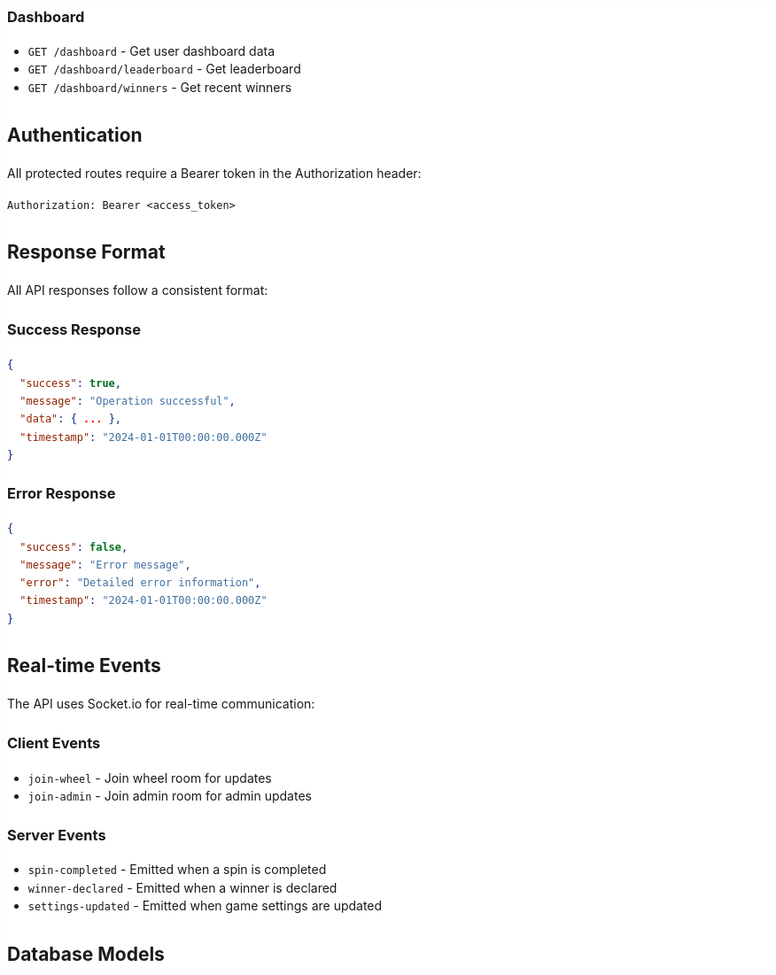 ### Dashboard
- `GET /dashboard` - Get user dashboard data
- `GET /dashboard/leaderboard` - Get leaderboard
- `GET /dashboard/winners` - Get recent winners

## Authentication

All protected routes require a Bearer token in the Authorization header:
```
Authorization: Bearer <access_token>
```

## Response Format

All API responses follow a consistent format:

### Success Response
```json
{
  "success": true,
  "message": "Operation successful",
  "data": { ... },
  "timestamp": "2024-01-01T00:00:00.000Z"
}
```

### Error Response
```json
{
  "success": false,
  "message": "Error message",
  "error": "Detailed error information",
  "timestamp": "2024-01-01T00:00:00.000Z"
}
```

## Real-time Events

The API uses Socket.io for real-time communication:

### Client Events
- `join-wheel` - Join wheel room for updates
- `join-admin` - Join admin room for admin updates

### Server Events
- `spin-completed` - Emitted when a spin is completed
- `winner-declared` - Emitted when a winner is declared
- `settings-updated` - Emitted when game settings are updated

## Database Models
